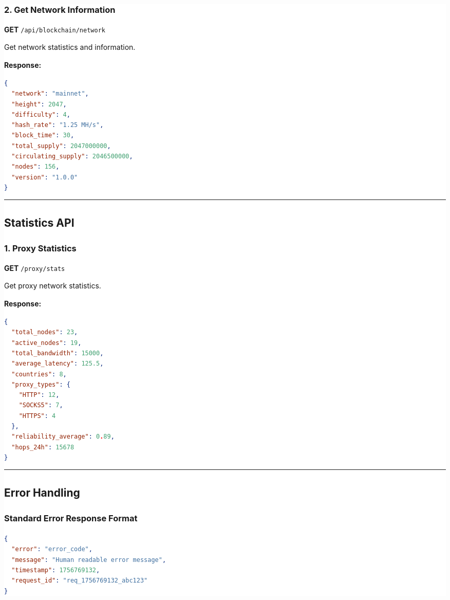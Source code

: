 ### 2. Get Network Information
**GET** `/api/blockchain/network`

Get network statistics and information.

**Response:**
```json
{
  "network": "mainnet",
  "height": 2047,
  "difficulty": 4,
  "hash_rate": "1.25 MH/s",
  "block_time": 30,
  "total_supply": 2047000000,
  "circulating_supply": 2046500000,
  "nodes": 156,
  "version": "1.0.0"
}
```

---

## Statistics API

### 1. Proxy Statistics
**GET** `/proxy/stats`

Get proxy network statistics.

**Response:**
```json
{
  "total_nodes": 23,
  "active_nodes": 19,
  "total_bandwidth": 15000,
  "average_latency": 125.5,
  "countries": 8,
  "proxy_types": {
    "HTTP": 12,
    "SOCKS5": 7,
    "HTTPS": 4
  },
  "reliability_average": 0.89,
  "hops_24h": 15678
}
```

---

## Error Handling

### Standard Error Response Format
```json
{
  "error": "error_code",
  "message": "Human readable error message",
  "timestamp": 1756769132,
  "request_id": "req_1756769132_abc123"
}
```

